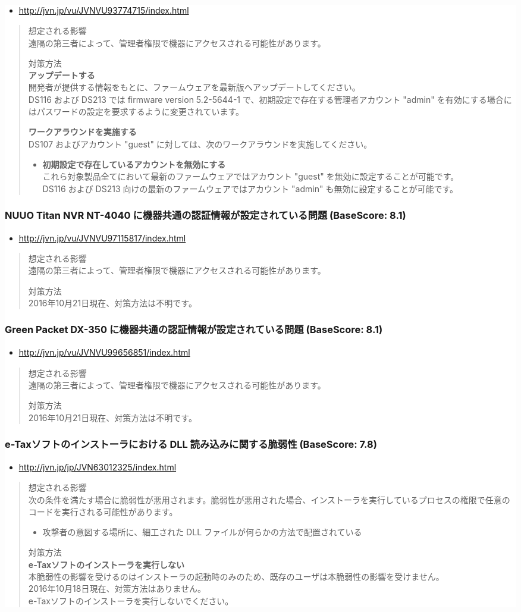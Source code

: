 + <http://jvn.jp/vu/JVNVU93774715/index.html>
  
> 想定される影響  
> 遠隔の第三者によって、管理者権限で機器にアクセスされる可能性があります。  
>   
> 対策方法  
> **アップデートする**  
> 開発者が提供する情報をもとに、ファームウェアを最新版へアップデートしてください。  
> DS116 および DS213 では firmware version 5.2-5644-1 で、初期設定で存在する管理者アカウント "admin" を有効にする場合にはパスワードの設定を要求するように変更されています。  
>   
> **ワークアラウンドを実施する**  
> DS107 およびアカウント "guest" に対しては、次のワークアラウンドを実施してください。  
>   
> + **初期設定で存在しているアカウントを無効にする**    
> これら対象製品全てにおいて最新のファームウェアではアカウント "guest" を無効に設定することが可能です。    
> DS116 および DS213 向けの最新のファームウェアではアカウント "admin" も無効に設定することが可能です。  

### NUUO Titan NVR NT-4040 に機器共通の認証情報が設定されている問題 (BaseScore: 8.1)

+ <http://jvn.jp/vu/JVNVU97115817/index.html>

> 想定される影響  
> 遠隔の第三者によって、管理者権限で機器にアクセスされる可能性があります。  
>   
> 対策方法  
> 2016年10月21日現在、対策方法は不明です。  

### Green Packet DX-350 に機器共通の認証情報が設定されている問題 (BaseScore: 8.1)

+ <http://jvn.jp/vu/JVNVU99656851/index.html>
  
> 想定される影響  
> 遠隔の第三者によって、管理者権限で機器にアクセスされる可能性があります。  
>   
> 対策方法  
> 2016年10月21日現在、対策方法は不明です。  

### e-Taxソフトのインストーラにおける DLL 読み込みに関する脆弱性 (BaseScore: 7.8)

+ <http://jvn.jp/jp/JVN63012325/index.html>

> 想定される影響  
> 次の条件を満たす場合に脆弱性が悪用されます。脆弱性が悪用された場合、インストーラを実行しているプロセスの権限で任意のコードを実行される可能性があります。  
>   
> + 攻撃者の意図する場所に、細工された DLL ファイルが何らかの方法で配置されている  
>   
> 対策方法  
> **e-Taxソフトのインストーラを実行しない**  
> 本脆弱性の影響を受けるのはインストーラの起動時のみのため、既存のユーザは本脆弱性の影響を受けません。  
> 2016年10月18日現在、対策方法はありません。  
> e-Taxソフトのインストーラを実行しないでください。  
